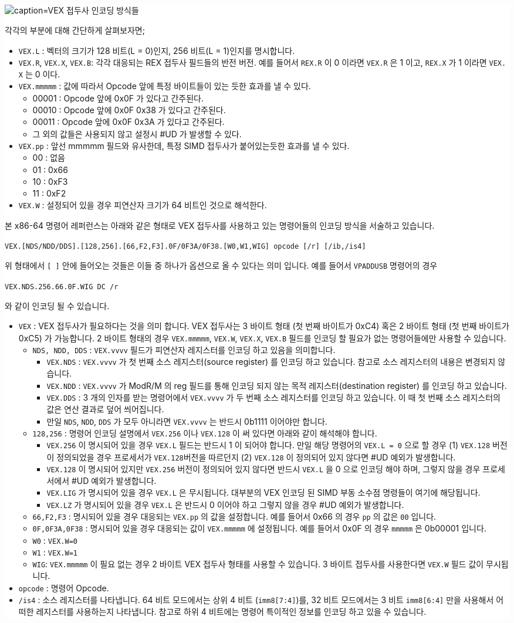 ![caption=VEX 접두사 인코딩 방식들](/img/inst/vex.png)

각각의 부분에 대해 간단하게 살펴보자면;

* `VEX.L` : 벡터의 크기가 128 비트(L = 0)인지, 256 비트(L = 1)인지를 명시합니다.
* `VEX.R`, `VEX.X`, `VEX.B`: 각각 대응되는 REX 접두사 필드들의 반전 버전. 예를 들어서 `REX.R` 이 0 이라면 `VEX.R` 은 1 이고, `REX.X` 가 1 이라면 `VEX.X` 는 0 이다.
* `VEX.mmmmm` : 값에 따라서 Opcode 앞에 특정 바이트들이 있는 듯한 효과를 낼 수 있다.
  * 00001 : Opcode 앞에 0x0F 가 있다고 간주된다.
  * 00010 : Opcode 앞에 0x0F 0x38 가 있다고 간주된다.
  * 00011 : Opcode 앞에 0x0F 0x3A 가 있다고 간주된다.
  * 그 외의 값들은 사용되지 않고 설정시 #UD 가 발생할 수 있다.
* `VEX.pp` : 앞선 mmmmm 필드와 유사한데, 특정 SIMD 접두사가 붙어있는듯한 효과를 낼 수 있다.
  * 00 : 없음
  * 01 : 0x66
  * 10 : 0xF3
  * 11 : 0xF2
* `VEX.W` : 설정되어 있을 경우 피연산자 크기가 64 비트인 것으로 해석한다.

본 x86-64 명령어 레퍼런스는 아래와 같은 형태로 VEX 접두사를 사용하고 있는 명령어들의 인코딩 방식을 서술하고 있습니다.

`VEX.[NDS/NDD/DDS].[128,256].[66,F2,F3].0F/0F3A/0F38.[W0,W1,WIG] opcode [/r] [/ib,/is4]`

위 형태에서 `[ ]` 안에 들어오는 것들은 이들 중 하나가 옵션으로 올 수 있다는 의미 입니다. 예를 들어서 `VPADDUSB` 명령어의 경우

`VEX.NDS.256.66.0F.WIG DC /r`

와 같이 인코딩 될 수 있습니다. 

* `VEX` : VEX 접두사가 필요하다는 것을 의미 합니다. VEX 접두사는 3 바이트 형태 (첫 번째 바이트가 0xC4) 혹은 2 바이트 형태 (첫 번째 바이트가 0xC5) 가 가능합니다. 2 바이트 형태의 경우 `VEX.mmmmm`, `VEX.W`, `VEX.X`, `VEX.B` 필드를 인코딩 할 필요가 없는 명령어들에만 사용할 수 있습니다.
  * `NDS, NDD, DDS` : `VEX.vvvv` 필드가 피연산자 레지스터를 인코딩 하고 있음을 의미합니다. 
     * `VEX.NDS` : `VEX.vvvv` 가 첫 번째 소스 레지스터(source register) 를 인코딩 하고 있습니다. 참고로 소스 레지스터의 내용은 변경되지 않습니다.
     * `VEX.NDD` : `VEX.vvvv` 가 ModR/M 의 reg 필드를 통해 인코딩 되지 않는 목적 레지스터(destination register) 를 인코딩 하고 있습니다.
     * `VEX.DDS` : 3 개의 인자를 받는 명령어에서 `VEX.vvvv` 가 두 번째 소스 레지스터를 인코딩 하고 있습니다. 이 때 첫 번째 소스 레지스터의 값은 연산 결과로 덮어 씌어집니다.
     * 만일 `NDS`, `NDD`, `DDS` 가 모두 아니라면 `VEX.vvvv` 는 반드시 0b1111 이어야만 합니다. 
  * `128,256` : 명령어 인코딩 설명에서 `VEX.256` 이나 `VEX.128` 이 써 있다면 아래와 같이 해석해야 합니다.
    * `VEX.256` 이 명시되어 있을 경우 `VEX.L` 필드는 반드시 1 이 되어야 합니다. 만일 해당 명령어의 `VEX.L = 0` 으로 할 경우 (1) `VEX.128` 버전이 정의되었을 경우 프로세서가 `VEX.128`버전을 따르던지 (2) `VEX.128` 이 정의되어 있지 않다면 #UD 예외가 발생합니다.
    * `VEX.128` 이 명시되어 있지만 `VEX.256` 버전이 정의되어 있지 않다면 반드시 `VEX.L` 을 0 으로 인코딩 해야 하며, 그렇지 않을 경우 프로세서에서 #UD 예외가 발생합니다.
    * `VEX.LIG` 가 명시되어 있을 경우 `VEX.L` 은 무시됩니다. 대부분의 VEX 인코딩 된 SIMD 부동 소수점 명령들이 여기에 해당됩니다.  
    * `VEX.LZ` 가 명시되어 있을 경우 `VEX.L` 은 반드시 0 이어야 하고 그렇지 않을 경우 #UD 예외가 발생합니다. 
  * `66,F2,F3` : 명시되어 있을 경우 대응되는 `VEX.pp` 의 값을 설정합니다. 예를 들어서 0x66 의 경우 `pp` 의 값은 `00` 입니다.
  * `0F,0F3A,0F38` : 명시되어 있을 경우 대응되는 값이 `VEX.mmmmm` 에 설정됩니다. 예를 들어서 0x0F 의 경우 `mmmmm` 은 0b00001 입니다.
  * `W0` : `VEX.W=0`
  * `W1` : `VEX.W=1`
  * `WIG`: `VEX.mmmmm` 이 필요 없는 경우 2 바이트 VEX 접두사 형태를 사용할 수 있습니다. 3 바이트 접두사를 사용한다면 `VEX.W` 필드 값이 무시됩니다. 
* `opcode` : 명령어 Opcode.
* `/is4` : 소스 레지스터를 나타냅니다. 64 비트 모드에서는 상위 4 비트 (`imm8[7:4]`)를, 32 비트 모드에서는 3 비트 `imm8[6:4]` 만을 사용해서 어떠한 레지스터를 사용하는지 나타냅니다. 참고로 하위 4 비트에는 명령어 특이적인 정보를 인코딩 하고 있을 수 있습니다.
